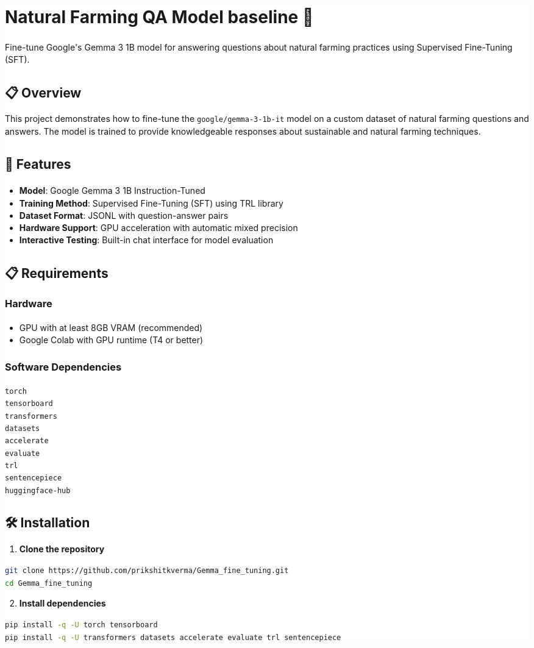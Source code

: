 # Natural Farming QA Model baseline 🌱

Fine-tune Google's Gemma 3 1B model for answering questions about natural farming practices using Supervised Fine-Tuning (SFT).

## 📋 Overview

This project demonstrates how to fine-tune the `google/gemma-3-1b-it` model on a custom dataset of natural farming questions and answers. The model is trained to provide knowledgeable responses about sustainable and natural farming techniques.

## 🚀 Features

- **Model**: Google Gemma 3 1B Instruction-Tuned
- **Training Method**: Supervised Fine-Tuning (SFT) using TRL library
- **Dataset Format**: JSONL with question-answer pairs
- **Hardware Support**: GPU acceleration with automatic mixed precision
- **Interactive Testing**: Built-in chat interface for model evaluation

## 📋 Requirements

### Hardware
- GPU with at least 8GB VRAM (recommended)
- Google Colab with GPU runtime (T4 or better)

### Software Dependencies
```bash
torch
tensorboard
transformers
datasets
accelerate
evaluate
trl
sentencepiece
huggingface-hub
```

## 🛠️ Installation

1. **Clone the repository**
```bash
git clone https://github.com/prikshitkverma/Gemma_fine_tuning.git
cd Gemma_fine_tuning
```

2. **Install dependencies**
```bash
pip install -q -U torch tensorboard
pip install -q -U transformers datasets accelerate evaluate trl sentencepiece
```
